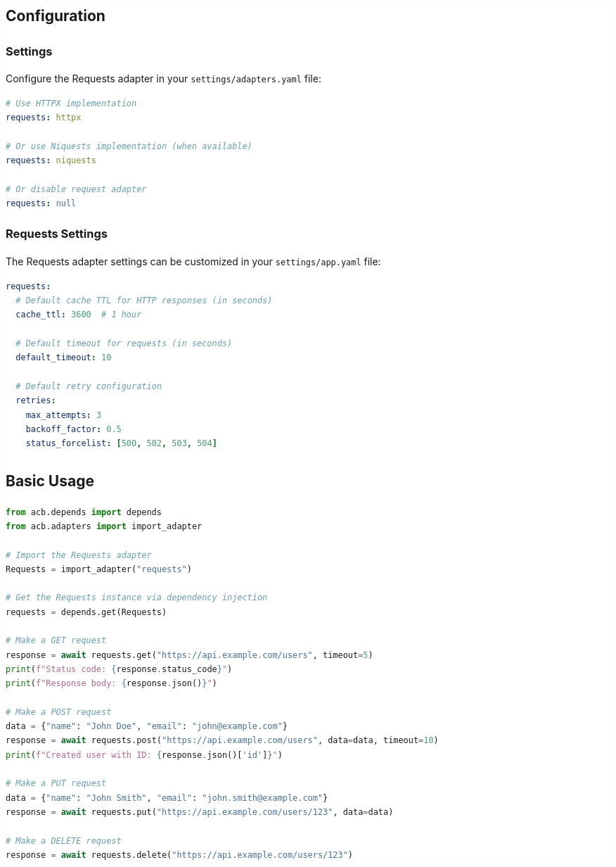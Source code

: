 ## Configuration

### Settings

Configure the Requests adapter in your `settings/adapters.yaml` file:

```yaml
# Use HTTPX implementation
requests: httpx

# Or use Niquests implementation (when available)
requests: niquests

# Or disable request adapter
requests: null
```

### Requests Settings

The Requests adapter settings can be customized in your `settings/app.yaml` file:

```yaml
requests:
  # Default cache TTL for HTTP responses (in seconds)
  cache_ttl: 3600  # 1 hour

  # Default timeout for requests (in seconds)
  default_timeout: 10

  # Default retry configuration
  retries:
    max_attempts: 3
    backoff_factor: 0.5
    status_forcelist: [500, 502, 503, 504]
```

## Basic Usage

```python
from acb.depends import depends
from acb.adapters import import_adapter

# Import the Requests adapter
Requests = import_adapter("requests")

# Get the Requests instance via dependency injection
requests = depends.get(Requests)

# Make a GET request
response = await requests.get("https://api.example.com/users", timeout=5)
print(f"Status code: {response.status_code}")
print(f"Response body: {response.json()}")

# Make a POST request
data = {"name": "John Doe", "email": "john@example.com"}
response = await requests.post("https://api.example.com/users", data=data, timeout=10)
print(f"Created user with ID: {response.json()['id']}")

# Make a PUT request
data = {"name": "John Smith", "email": "john.smith@example.com"}
response = await requests.put("https://api.example.com/users/123", data=data)

# Make a DELETE request
response = await requests.delete("https://api.example.com/users/123")
```